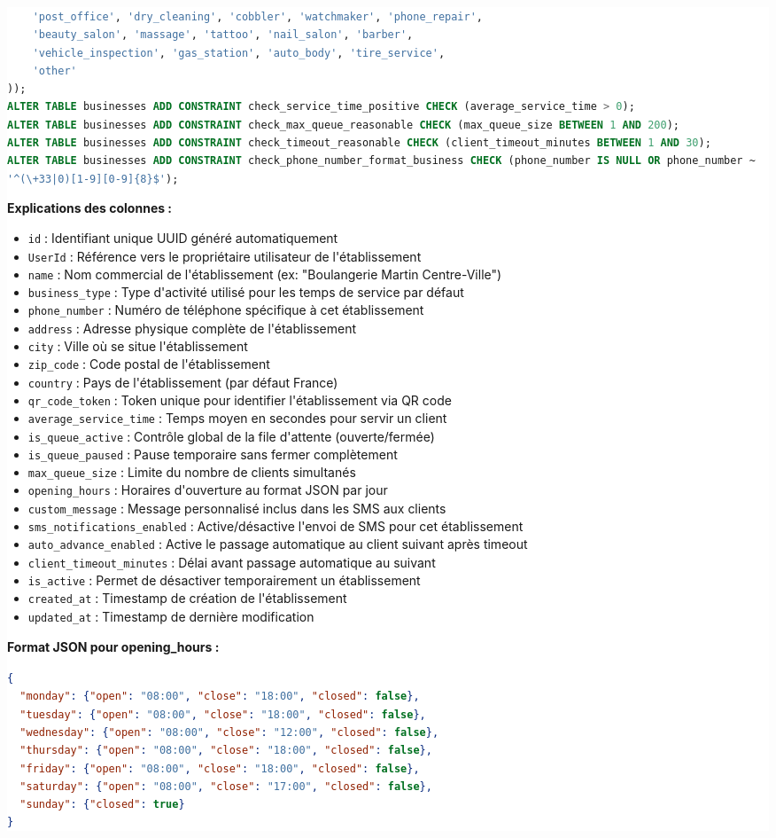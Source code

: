 ```sql
    'post_office', 'dry_cleaning', 'cobbler', 'watchmaker', 'phone_repair',
    'beauty_salon', 'massage', 'tattoo', 'nail_salon', 'barber',
    'vehicle_inspection', 'gas_station', 'auto_body', 'tire_service',
    'other'
));
ALTER TABLE businesses ADD CONSTRAINT check_service_time_positive CHECK (average_service_time > 0);
ALTER TABLE businesses ADD CONSTRAINT check_max_queue_reasonable CHECK (max_queue_size BETWEEN 1 AND 200);
ALTER TABLE businesses ADD CONSTRAINT check_timeout_reasonable CHECK (client_timeout_minutes BETWEEN 1 AND 30);
ALTER TABLE businesses ADD CONSTRAINT check_phone_number_format_business CHECK (phone_number IS NULL OR phone_number ~ '^(\+33|0)[1-9][0-9]{8}$');
```

**Explications des colonnes :**

- `id` : Identifiant unique UUID généré automatiquement
- `UserId` : Référence vers le propriétaire utilisateur de l'établissement
- `name` : Nom commercial de l'établissement (ex: "Boulangerie Martin Centre-Ville")
- `business_type` : Type d'activité utilisé pour les temps de service par défaut
- `phone_number` : Numéro de téléphone spécifique à cet établissement
- `address` : Adresse physique complète de l'établissement
- `city` : Ville où se situe l'établissement
- `zip_code` : Code postal de l'établissement
- `country` : Pays de l'établissement (par défaut France)
- `qr_code_token` : Token unique pour identifier l'établissement via QR code
- `average_service_time` : Temps moyen en secondes pour servir un client
- `is_queue_active` : Contrôle global de la file d'attente (ouverte/fermée)
- `is_queue_paused` : Pause temporaire sans fermer complètement
- `max_queue_size` : Limite du nombre de clients simultanés
- `opening_hours` : Horaires d'ouverture au format JSON par jour
- `custom_message` : Message personnalisé inclus dans les SMS aux clients
- `sms_notifications_enabled` : Active/désactive l'envoi de SMS pour cet établissement
- `auto_advance_enabled` : Active le passage automatique au client suivant après timeout
- `client_timeout_minutes` : Délai avant passage automatique au suivant
- `is_active` : Permet de désactiver temporairement un établissement
- `created_at` : Timestamp de création de l'établissement
- `updated_at` : Timestamp de dernière modification

**Format JSON pour opening_hours :**

```json
{
  "monday": {"open": "08:00", "close": "18:00", "closed": false},
  "tuesday": {"open": "08:00", "close": "18:00", "closed": false},
  "wednesday": {"open": "08:00", "close": "12:00", "closed": false},
  "thursday": {"open": "08:00", "close": "18:00", "closed": false},
  "friday": {"open": "08:00", "close": "18:00", "closed": false},
  "saturday": {"open": "08:00", "close": "17:00", "closed": false},
  "sunday": {"closed": true}
}
```
